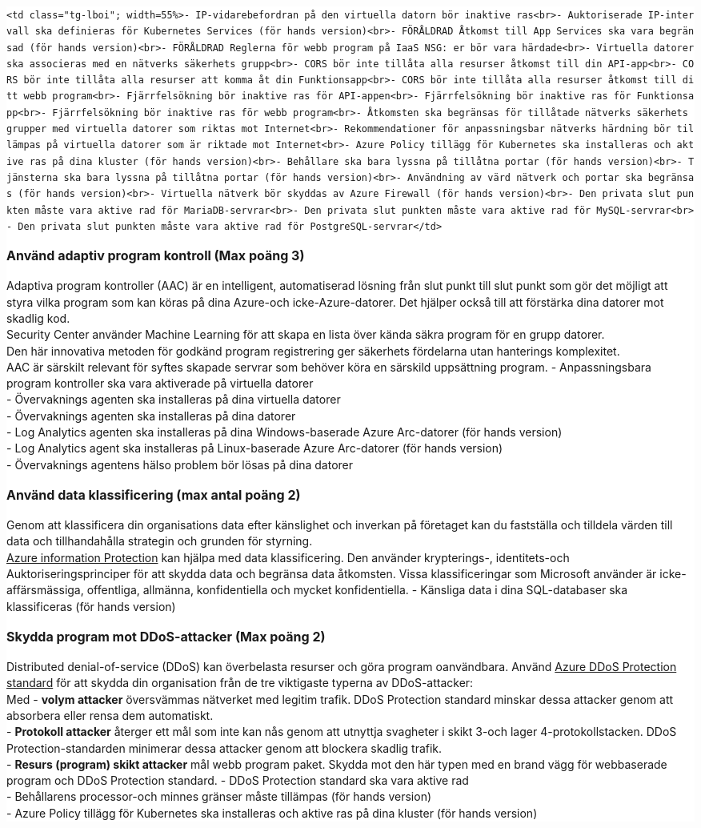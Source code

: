     <td class="tg-lboi"; width=55%>- IP-vidarebefordran på den virtuella datorn bör inaktive ras<br>- Auktoriserade IP-intervall ska definieras för Kubernetes Services (för hands version)<br>- FÖRÅLDRAD Åtkomst till App Services ska vara begränsad (för hands version)<br>- FÖRÅLDRAD Reglerna för webb program på IaaS NSG: er bör vara härdade<br>- Virtuella datorer ska associeras med en nätverks säkerhets grupp<br>- CORS bör inte tillåta alla resurser åtkomst till din API-app<br>- CORS bör inte tillåta alla resurser att komma åt din Funktionsapp<br>- CORS bör inte tillåta alla resurser åtkomst till ditt webb program<br>- Fjärrfelsökning bör inaktive ras för API-appen<br>- Fjärrfelsökning bör inaktive ras för Funktionsapp<br>- Fjärrfelsökning bör inaktive ras för webb program<br>- Åtkomsten ska begränsas för tillåtade nätverks säkerhets grupper med virtuella datorer som riktas mot Internet<br>- Rekommendationer för anpassningsbar nätverks härdning bör tillämpas på virtuella datorer som är riktade mot Internet<br>- Azure Policy tillägg för Kubernetes ska installeras och aktive ras på dina kluster (för hands version)<br>- Behållare ska bara lyssna på tillåtna portar (för hands version)<br>- Tjänsterna ska bara lyssna på tillåtna portar (för hands version)<br>- Användning av värd nätverk och portar ska begränsas (för hands version)<br>- Virtuella nätverk bör skyddas av Azure Firewall (för hands version)<br>- Den privata slut punkten måste vara aktive rad för MariaDB-servrar<br>- Den privata slut punkten måste vara aktive rad för MySQL-servrar<br>- Den privata slut punkten måste vara aktive rad för PostgreSQL-servrar</td>
  </tr>
  <tr>
    <td class="tg-lboi"><strong><p style="font-size: 16px">Använd adaptiv program kontroll (Max poäng 3)</p></strong>Adaptiva program kontroller (AAC) är en intelligent, automatiserad lösning från slut punkt till slut punkt som gör det möjligt att styra vilka program som kan köras på dina Azure-och icke-Azure-datorer. Det hjälper också till att förstärka dina datorer mot skadlig kod.<br>Security Center använder Machine Learning för att skapa en lista över kända säkra program för en grupp datorer.<br>Den här innovativa metoden för godkänd program registrering ger säkerhets fördelarna utan hanterings komplexitet.<br>AAC är särskilt relevant för syftes skapade servrar som behöver köra en särskild uppsättning program.</td>
    <td class="tg-lboi"; width=55%>- Anpassningsbara program kontroller ska vara aktiverade på virtuella datorer<br>- Övervaknings agenten ska installeras på dina virtuella datorer<br>- Övervaknings agenten ska installeras på dina datorer<br>- Log Analytics agenten ska installeras på dina Windows-baserade Azure Arc-datorer (för hands version)<br>- Log Analytics agent ska installeras på Linux-baserade Azure Arc-datorer (för hands version)<br>- Övervaknings agentens hälso problem bör lösas på dina datorer</td>
  </tr>
  <tr>
    <td class="tg-lboi"><strong><p style="font-size: 16px">Använd data klassificering (max antal poäng 2)</p></strong>Genom att klassificera din organisations data efter känslighet och inverkan på företaget kan du fastställa och tilldela värden till data och tillhandahålla strategin och grunden för styrning.<br><a href="/azure/information-protection/what-is-information-protection">Azure information Protection</a> kan hjälpa med data klassificering. Den använder krypterings-, identitets-och Auktoriseringsprinciper för att skydda data och begränsa data åtkomsten. Vissa klassificeringar som Microsoft använder är icke-affärsmässiga, offentliga, allmänna, konfidentiella och mycket konfidentiella.</td>
    <td class="tg-lboi"; width=55%>- Känsliga data i dina SQL-databaser ska klassificeras (för hands version)</td>
  </tr>
  <tr>
    <td class="tg-lboi"><strong><p style="font-size: 16px">Skydda program mot DDoS-attacker (Max poäng 2)</p></strong>Distributed denial-of-service (DDoS) kan överbelasta resurser och göra program oanvändbara. Använd <a href="/azure/virtual-network/ddos-protection-overview">Azure DDoS Protection standard</a> för att skydda din organisation från de tre viktigaste typerna av DDoS-attacker:<br>Med - <strong>volym attacker</strong> översvämmas nätverket med legitim trafik. DDoS Protection standard minskar dessa attacker genom att absorbera eller rensa dem automatiskt.<br>- <strong>Protokoll attacker</strong> återger ett mål som inte kan nås genom att utnyttja svagheter i skikt 3-och lager 4-protokollstacken. DDoS Protection-standarden minimerar dessa attacker genom att blockera skadlig trafik.<br>- <strong>Resurs (program) skikt attacker</strong> mål webb program paket. Skydda mot den här typen med en brand vägg för webbaserade program och DDoS Protection standard.</td>
    <td class="tg-lboi"; width=55%>- DDoS Protection standard ska vara aktive rad<br>- Behållarens processor-och minnes gränser måste tillämpas (för hands version)<br>- Azure Policy tillägg för Kubernetes ska installeras och aktive ras på dina kluster (för hands version)</td>
  </tr>
  <tr>